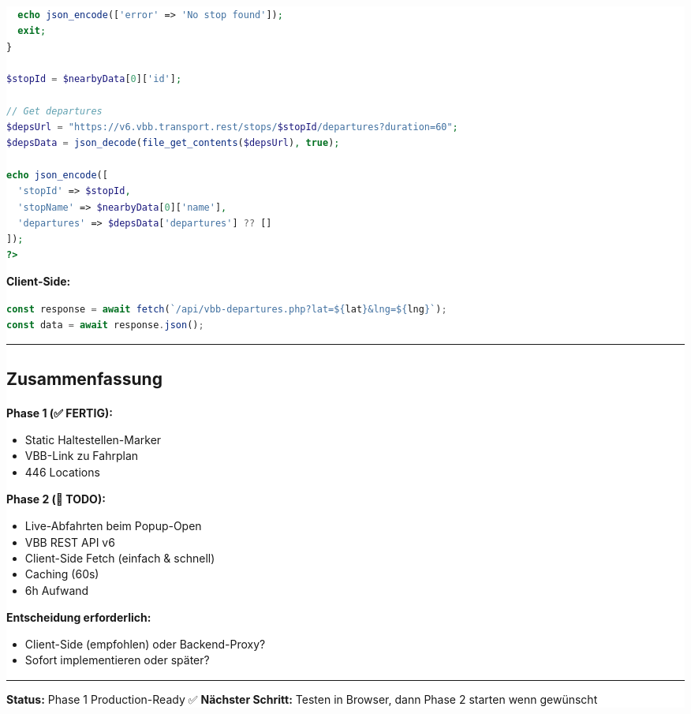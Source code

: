 ```php
  echo json_encode(['error' => 'No stop found']);
  exit;
}

$stopId = $nearbyData[0]['id'];

// Get departures
$depsUrl = "https://v6.vbb.transport.rest/stops/$stopId/departures?duration=60";
$depsData = json_decode(file_get_contents($depsUrl), true);

echo json_encode([
  'stopId' => $stopId,
  'stopName' => $nearbyData[0]['name'],
  'departures' => $depsData['departures'] ?? []
]);
?>
```

**Client-Side:**
```javascript
const response = await fetch(`/api/vbb-departures.php?lat=${lat}&lng=${lng}`);
const data = await response.json();
```

---

## Zusammenfassung

**Phase 1 (✅ FERTIG):**
- Static Haltestellen-Marker
- VBB-Link zu Fahrplan
- 446 Locations

**Phase 2 (🎯 TODO):**
- Live-Abfahrten beim Popup-Open
- VBB REST API v6
- Client-Side Fetch (einfach & schnell)
- Caching (60s)
- 6h Aufwand

**Entscheidung erforderlich:**
- Client-Side (empfohlen) oder Backend-Proxy?
- Sofort implementieren oder später?

---

**Status:** Phase 1 Production-Ready ✅
**Nächster Schritt:** Testen in Browser, dann Phase 2 starten wenn gewünscht
